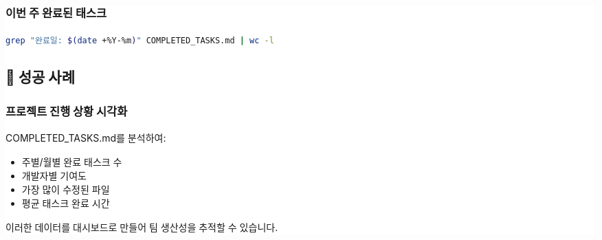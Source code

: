 ### 이번 주 완료된 태스크
```bash
grep "완료일: $(date +%Y-%m)" COMPLETED_TASKS.md | wc -l
```

## 🎉 성공 사례

### 프로젝트 진행 상황 시각화
COMPLETED_TASKS.md를 분석하여:
- 주별/월별 완료 태스크 수
- 개발자별 기여도
- 가장 많이 수정된 파일
- 평균 태스크 완료 시간

이러한 데이터를 대시보드로 만들어 팀 생산성을 추적할 수 있습니다.